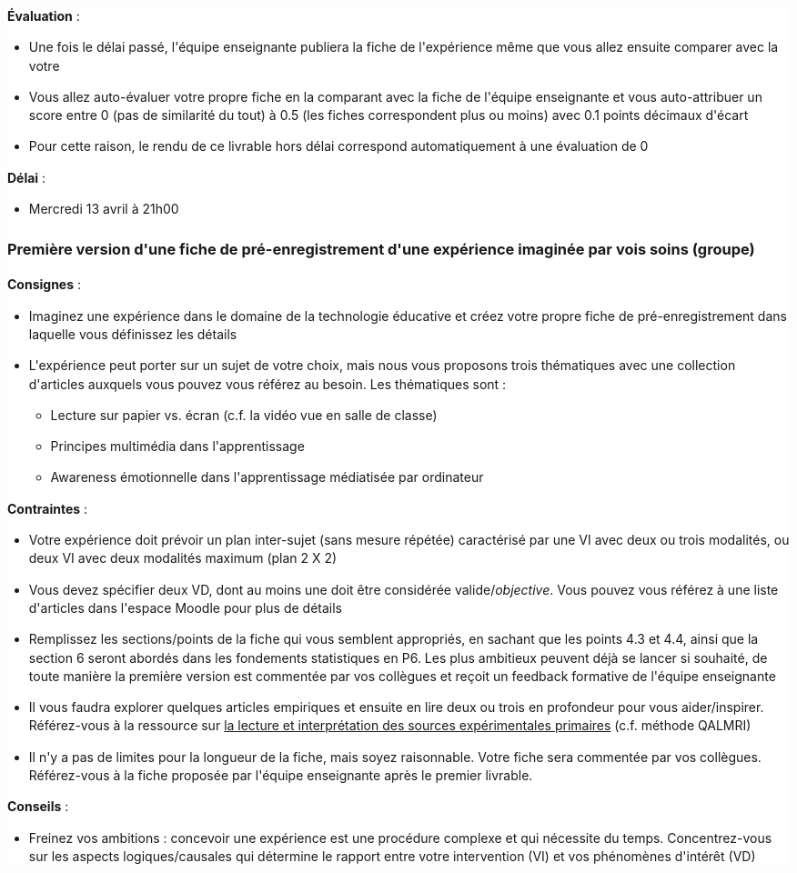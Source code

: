 **Évaluation** :

-   Une fois le délai passé, l'équipe enseignante publiera la fiche de l'expérience même que vous allez ensuite comparer avec la votre

-   Vous allez auto-évaluer votre propre fiche en la comparant avec la fiche de l'équipe enseignante et vous auto-attribuer un score entre 0 (pas de similarité du tout) à 0.5 (les fiches correspondent plus ou moins) avec 0.1 points décimaux d'écart

-   Pour cette raison, le rendu de ce livrable hors délai correspond automatiquement à une évaluation de 0

**Délai** :

-   Mercredi 13 avril à 21h00

### Première version d'une fiche de pré-enregistrement d'une expérience imaginée par vois soins (groupe)

**Consignes** :

-   Imaginez une expérience dans le domaine de la technologie éducative et créez votre propre fiche de pré-enregistrement dans laquelle vous définissez les détails

-   L'expérience peut porter sur un sujet de votre choix, mais nous vous proposons trois thématiques avec une collection d'articles auxquels vous pouvez vous référez au besoin. Les thématiques sont :

    -   Lecture sur papier vs. écran (c.f. la vidéo vue en salle de classe)

    -   Principes multimédia dans l'apprentissage

    -   Awareness émotionnelle dans l'apprentissage médiatisée par ordinateur

**Contraintes** :

-   Votre expérience doit prévoir un plan inter-sujet (sans mesure répétée) caractérisé par une VI avec deux ou trois modalités, ou deux VI avec deux modalités maximum (plan 2 X 2)

-   Vous devez spécifier deux VD, dont au moins une doit être considérée valide/*objective*. Vous pouvez vous référez à une liste d'articles dans l'espace Moodle pour plus de détails

-   Remplissez les sections/points de la fiche qui vous semblent appropriés, en sachant que les points 4.3 et 4.4, ainsi que la section 6 seront abordés dans les fondements statistiques en P6. Les plus ambitieux peuvent déjà se lancer si souhaité, de toute manière la première version est commentée par vos collègues et reçoit un feedback formative de l'équipe enseignante

-   Il vous faudra explorer quelques articles empiriques et ensuite en lire deux ou trois en profondeur pour vous aider/inspirer. Référez-vous à la ressource sur [la lecture et interprétation des sources expérimentales primaires](https://github.com/mafritz/methodo-exp-2122/blob/main/sources-experimentales-primaires/lire-et-interpreter-sources-experimentales-primaires.pdf) (c.f. méthode QALMRI)

-   Il n'y a pas de limites pour la longueur de la fiche, mais soyez raisonnable. Votre fiche sera commentée par vos collègues. Référez-vous à la fiche proposée par l'équipe enseignante après le premier livrable.

**Conseils** :

-   Freinez vos ambitions : concevoir une expérience est une procédure complexe et qui nécessite du temps. Concentrez-vous sur les aspects logiques/causales qui détermine le rapport entre votre intervention (VI) et vos phénomènes d'intérêt (VD)
